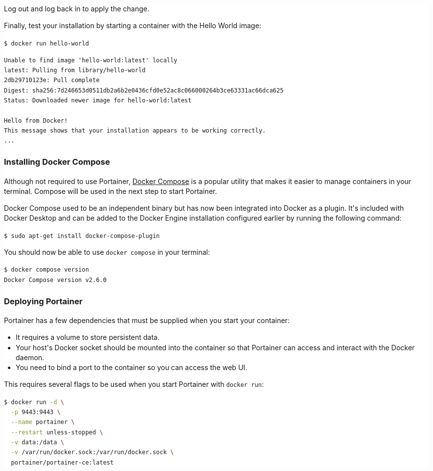 Log out and log back in to apply the change.

Finally, test your installation by starting a container with the Hello World image:

```bash
$ docker run hello-world
```
```
Unable to find image 'hello-world:latest' locally
latest: Pulling from library/hello-world
2db29710123e: Pull complete
Digest: sha256:7d246653d0511db2a6b2e0436cfd0e52ac8c066000264b3ce63331ac66dca625
Status: Downloaded newer image for hello-world:latest

Hello from Docker!
This message shows that your installation appears to be working correctly.
...
```

### Installing Docker Compose

Although not required to use Portainer, [Docker Compose](https://docs.docker.com/compose/) is a popular utility that makes it easier to manage containers in your terminal. Compose will be used in the next step to start Portainer.

Docker Compose used to be an independent binary but has now been integrated into Docker as a plugin. It's included with Docker Desktop and can be added to the Docker Engine installation configured earlier by running the following command:

```bash
$ sudo apt-get install docker-compose-plugin
```

You should now be able to use `docker compose` in your terminal:

```bash
$ docker compose version
Docker Compose version v2.6.0
```

### Deploying Portainer

Portainer has a few dependencies that must be supplied when you start your container:

- It requires a volume to store persistent data.
- Your host's Docker socket should be mounted into the container so that Portainer can access and interact with the Docker daemon.
- You need to bind a port to the container so you can access the web UI.

This requires several flags to be used when you start Portainer with `docker run`:

```bash
$ docker run -d \
  -p 9443:9443 \
  --name portainer \
  --restart unless-stopped \
  -v data:/data \
  -v /var/run/docker.sock:/var/run/docker.sock \
  portainer/portainer-ce:latest
```
